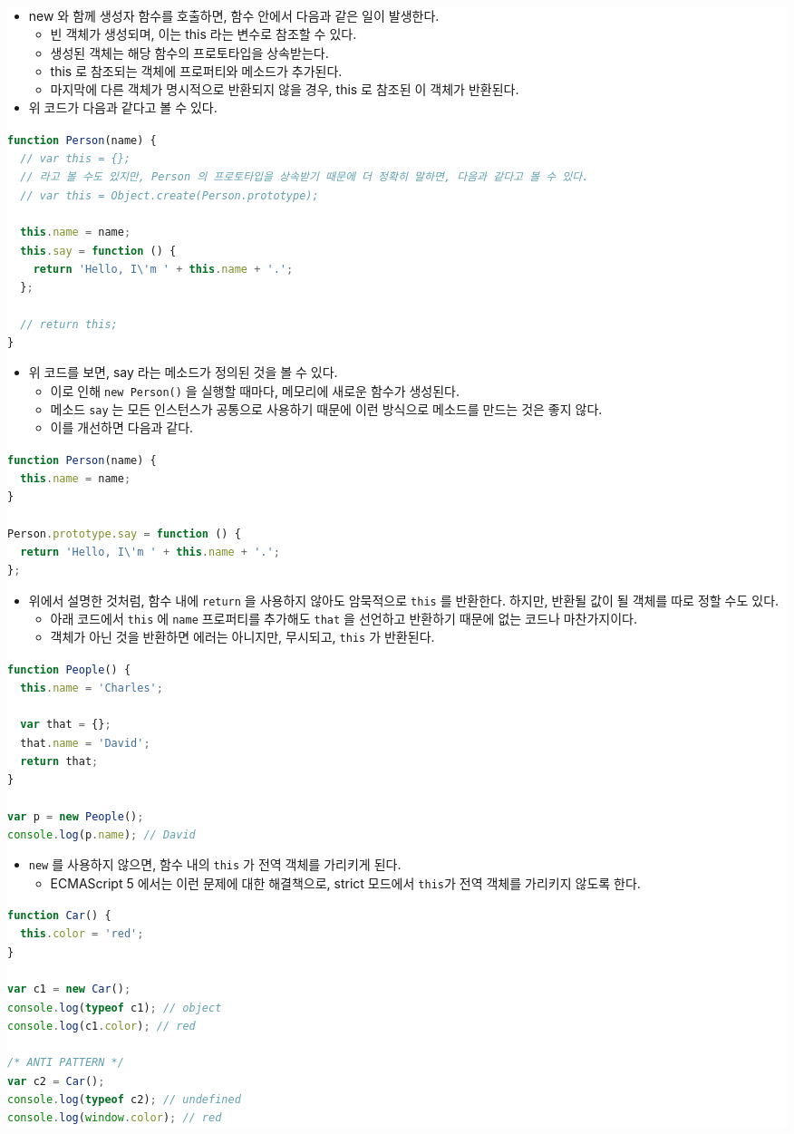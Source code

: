 ```js
```
- new 와 함께 생성자 함수를 호출하면, 함수 안에서 다음과 같은 일이 발생한다.
  - 빈 객체가 생성되며, 이는 this 라는 변수로 참조할 수 있다.
  - 생성된 객체는 해당 함수의 프로토타입을 상속받는다.
  - this 로 참조되는 객체에 프로퍼티와 메소드가 추가된다.
  - 마지막에 다른 객체가 명시적으로 반환되지 않을 경우, this 로 참조된 이 객체가 반환된다.
- 위 코드가 다음과 같다고 볼 수 있다.
```js
function Person(name) {
  // var this = {};
  // 라고 볼 수도 있지만, Person 의 프로토타입을 상속받기 때문에 더 정확히 말하면, 다음과 같다고 볼 수 있다.
  // var this = Object.create(Person.prototype);

  this.name = name;
  this.say = function () {
    return 'Hello, I\'m ' + this.name + '.';
  };

  // return this;
}
```
- 위 코드를 보면, say 라는 메소드가 정의된 것을 볼 수 있다.
  - 이로 인해 `new Person()` 을 실행할 때마다, 메모리에 새로운 함수가 생성된다.
  - 메소드 `say` 는 모든 인스턴스가 공통으로 사용하기 때문에 이런 방식으로 메소드를 만드는 것은 좋지 않다.
  - 이를 개선하면 다음과 같다.
```js
function Person(name) {
  this.name = name;
}

Person.prototype.say = function () {
  return 'Hello, I\'m ' + this.name + '.';
};
```
- 위에서 설명한 것처럼, 함수 내에 `return` 을 사용하지 않아도 암묵적으로 `this` 를 반환한다. 하지만, 반환될 값이 될 객체를 따로 정할 수도 있다.
  - 아래 코드에서 `this` 에 `name` 프로퍼티를 추가해도 `that` 을 선언하고 반환하기 때문에 없는 코드나 마찬가지이다.
  - 객체가 아닌 것을 반환하면 에러는 아니지만, 무시되고, `this` 가 반환된다.
```js
function People() {
  this.name = 'Charles';

  var that = {};
  that.name = 'David';
  return that;
}

var p = new People();
console.log(p.name); // David
```
- `new` 를 사용하지 않으면, 함수 내의 `this` 가 전역 객체를 가리키게 된다.
  - ECMAScript 5 에서는 이런 문제에 대한 해결책으로, strict 모드에서 `this`가 전역 객체를 가리키지 않도록 한다.
```js
function Car() {
  this.color = 'red';
}

var c1 = new Car();
console.log(typeof c1); // object
console.log(c1.color); // red

/* ANTI PATTERN */
var c2 = Car();
console.log(typeof c2); // undefined
console.log(window.color); // red
```
